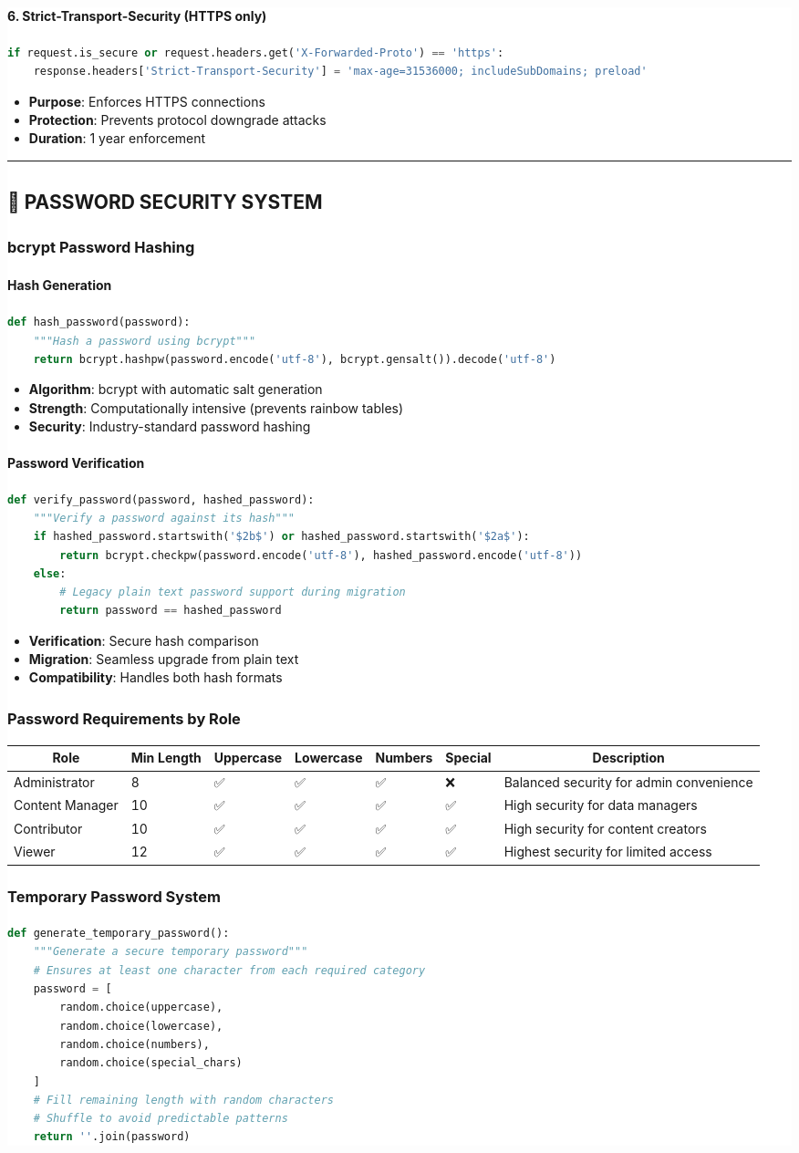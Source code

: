 #### **6. Strict-Transport-Security (HTTPS only)**
```python
if request.is_secure or request.headers.get('X-Forwarded-Proto') == 'https':
    response.headers['Strict-Transport-Security'] = 'max-age=31536000; includeSubDomains; preload'
```
- **Purpose**: Enforces HTTPS connections
- **Protection**: Prevents protocol downgrade attacks
- **Duration**: 1 year enforcement

---

## 🔑 PASSWORD SECURITY SYSTEM

### **bcrypt Password Hashing**

#### **Hash Generation**
```python
def hash_password(password):
    """Hash a password using bcrypt"""
    return bcrypt.hashpw(password.encode('utf-8'), bcrypt.gensalt()).decode('utf-8')
```
- **Algorithm**: bcrypt with automatic salt generation
- **Strength**: Computationally intensive (prevents rainbow tables)
- **Security**: Industry-standard password hashing

#### **Password Verification**
```python
def verify_password(password, hashed_password):
    """Verify a password against its hash"""
    if hashed_password.startswith('$2b$') or hashed_password.startswith('$2a$'):
        return bcrypt.checkpw(password.encode('utf-8'), hashed_password.encode('utf-8'))
    else:
        # Legacy plain text password support during migration
        return password == hashed_password
```
- **Verification**: Secure hash comparison
- **Migration**: Seamless upgrade from plain text
- **Compatibility**: Handles both hash formats

### **Password Requirements by Role**
| Role | Min Length | Uppercase | Lowercase | Numbers | Special | Description |
|------|------------|-----------|-----------|---------|---------|-------------|
| Administrator | 8 | ✅ | ✅ | ✅ | ❌ | Balanced security for admin convenience |
| Content Manager | 10 | ✅ | ✅ | ✅ | ✅ | High security for data managers |
| Contributor | 10 | ✅ | ✅ | ✅ | ✅ | High security for content creators |
| Viewer | 12 | ✅ | ✅ | ✅ | ✅ | Highest security for limited access |

### **Temporary Password System**
```python
def generate_temporary_password():
    """Generate a secure temporary password"""
    # Ensures at least one character from each required category
    password = [
        random.choice(uppercase),
        random.choice(lowercase), 
        random.choice(numbers),
        random.choice(special_chars)
    ]
    # Fill remaining length with random characters
    # Shuffle to avoid predictable patterns
    return ''.join(password)
```